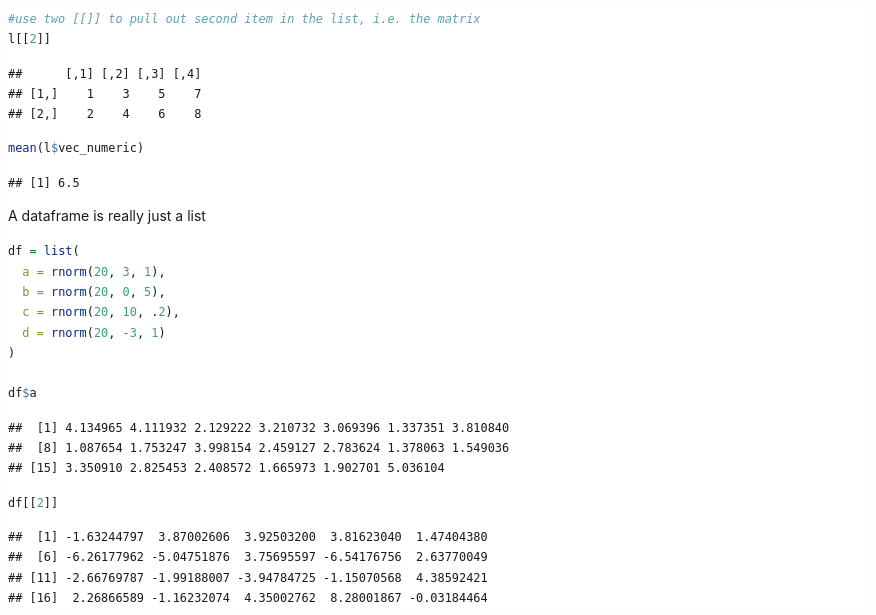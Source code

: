 ``` r
#use two [[]] to pull out second item in the list, i.e. the matrix
l[[2]]
```

    ##      [,1] [,2] [,3] [,4]
    ## [1,]    1    3    5    7
    ## [2,]    2    4    6    8

``` r
mean(l$vec_numeric)
```

    ## [1] 6.5

A dataframe is really just a list

``` r
df = list(
  a = rnorm(20, 3, 1),
  b = rnorm(20, 0, 5),
  c = rnorm(20, 10, .2),
  d = rnorm(20, -3, 1)
)

df$a
```

    ##  [1] 4.134965 4.111932 2.129222 3.210732 3.069396 1.337351 3.810840
    ##  [8] 1.087654 1.753247 3.998154 2.459127 2.783624 1.378063 1.549036
    ## [15] 3.350910 2.825453 2.408572 1.665973 1.902701 5.036104

``` r
df[[2]]
```

    ##  [1] -1.63244797  3.87002606  3.92503200  3.81623040  1.47404380
    ##  [6] -6.26177962 -5.04751876  3.75695597 -6.54176756  2.63770049
    ## [11] -2.66769787 -1.99188007 -3.94784725 -1.15070568  4.38592421
    ## [16]  2.26866589 -1.16232074  4.35002762  8.28001867 -0.03184464
